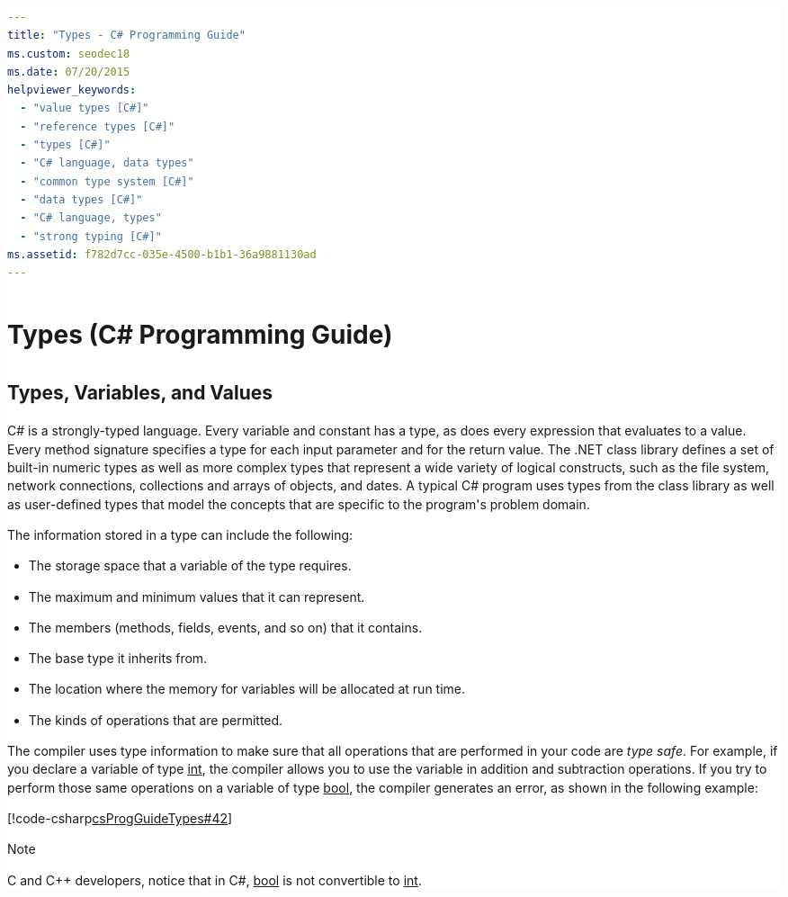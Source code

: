 ```yaml
---
title: "Types - C# Programming Guide"
ms.custom: seodec18
ms.date: 07/20/2015
helpviewer_keywords: 
  - "value types [C#]"
  - "reference types [C#]"
  - "types [C#]"
  - "C# language, data types"
  - "common type system [C#]"
  - "data types [C#]"
  - "C# language, types"
  - "strong typing [C#]"
ms.assetid: f782d7cc-035e-4500-b1b1-36a9881130ad
---
```

# Types (C# Programming Guide)
## Types, Variables, and Values  
 C# is a strongly-typed language. Every variable and constant has a type, as does every expression that evaluates to a value. Every method signature specifies a type for each input parameter and for the return value. The .NET class library defines a set of built-in numeric types as well as more complex types that represent a wide variety of logical constructs, such as the file system, network connections, collections and arrays of objects, and dates. A typical C# program uses types from the class library as well as user-defined types that model the concepts that are specific to the program's problem domain.  
  
 The information stored in a type can include the following:  
  
-   The storage space that a variable of the type requires.  
  
-   The maximum and minimum values that it can represent.  
  
-   The members (methods, fields, events, and so on) that it contains.  
  
-   The base type it inherits from.  
  
-   The location where the memory for variables will be allocated at run time.  
  
-   The kinds of operations that are permitted.  
  
 The compiler uses type information to make sure that all operations that are performed in your code are *type safe*. For example, if you declare a variable of type [int](../../../csharp/language-reference/keywords/int.md), the compiler allows you to use the variable in addition and subtraction operations. If you try to perform those same operations on a variable of type [bool](../../../csharp/language-reference/keywords/bool.md), the compiler generates an error, as shown in the following example:  
  
 [!code-csharp[csProgGuideTypes#42](~/samples/snippets/csharp/VS_Snippets_VBCSharp/CsProgGuideTypes/CS/Class1.cs#42)]  
  
> [!NOTE]
>  C and C++ developers, notice that in C#, [bool](../../../csharp/language-reference/keywords/bool.md) is not convertible to [int](../../../csharp/language-reference/keywords/int.md).  
  